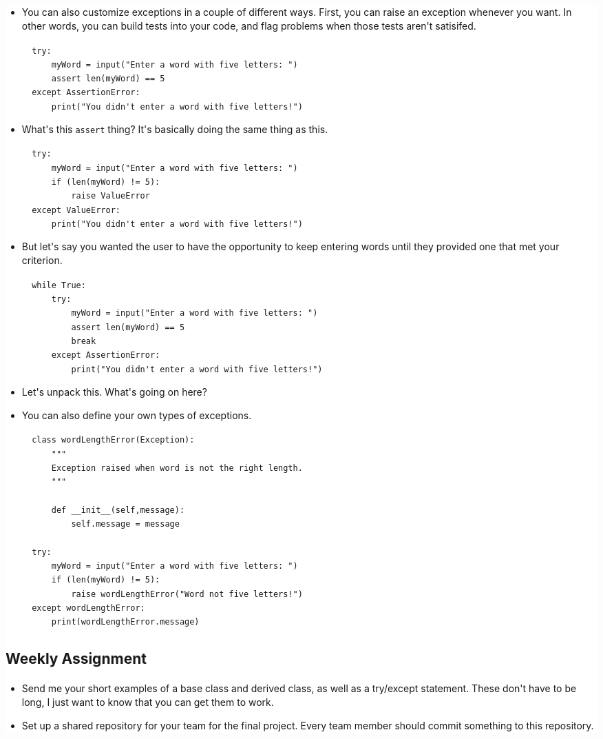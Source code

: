 - You can also customize exceptions in a couple of different ways. First, you can raise an exception whenever you want. In other words, you can build tests into your code, and flag problems when those tests aren't satisifed.

        try:
            myWord = input("Enter a word with five letters: ")
            assert len(myWord) == 5
        except AssertionError:
            print("You didn't enter a word with five letters!")

- What's this `assert` thing? It's basically doing the same thing as this.

        try:
            myWord = input("Enter a word with five letters: ")
            if (len(myWord) != 5):
                raise ValueError
        except ValueError:
            print("You didn't enter a word with five letters!")

- But let's say you wanted the user to have the opportunity to keep entering words until they provided one that met your criterion.

        while True:
            try:
                myWord = input("Enter a word with five letters: ")
                assert len(myWord) == 5
                break
            except AssertionError:
                print("You didn't enter a word with five letters!")

- Let's unpack this. What's going on here?

- You can also define your own types of exceptions.

        class wordLengthError(Exception):
            """
            Exception raised when word is not the right length.
            """

            def __init__(self,message):
                self.message = message

        try:
            myWord = input("Enter a word with five letters: ")
            if (len(myWord) != 5):
                raise wordLengthError("Word not five letters!")
        except wordLengthError:
            print(wordLengthError.message)


## Weekly Assignment

- Send me your short examples of a base class and derived class, as well as a try/except statement. These don't have to be long, I just want to know that you can get them to work.

- Set up a shared repository for your team for the final project. Every team member should commit something to this repository.
